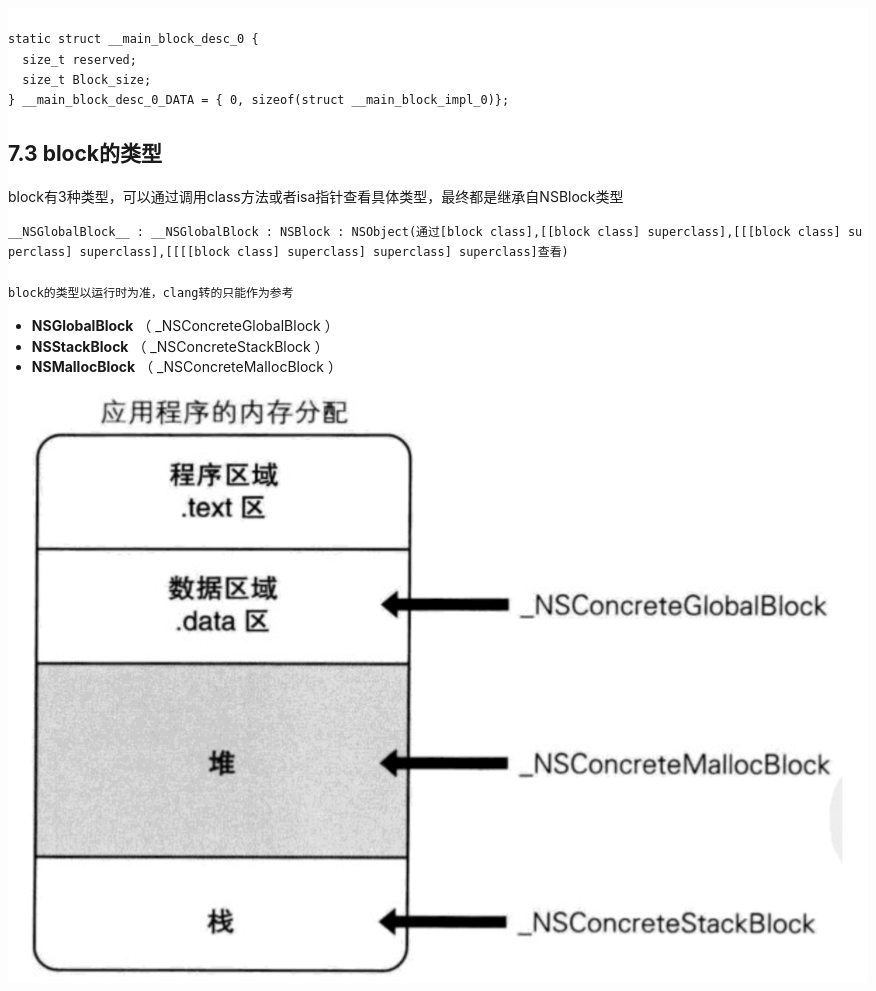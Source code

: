 ```

static struct __main_block_desc_0 {
  size_t reserved;
  size_t Block_size;
} __main_block_desc_0_DATA = { 0, sizeof(struct __main_block_impl_0)};
```

## 7.3 block的类型
block有3种类型，可以通过调用class方法或者isa指针查看具体类型，最终都是继承自NSBlock类型

```
__NSGlobalBlock__ : __NSGlobalBlock : NSBlock : NSObject(通过[block class],[[block class] superclass],[[[block class] superclass] superclass],[[[[block class] superclass] superclass] superclass]查看)

block的类型以运行时为准，clang转的只能作为参考
```

* __NSGlobalBlock__ （ _NSConcreteGlobalBlock ）
* __NSStackBlock__ （ _NSConcreteStackBlock ）
* __NSMallocBlock__ （ _NSConcreteMallocBlock ）

![](./imgs/7/7.3_1.png)
